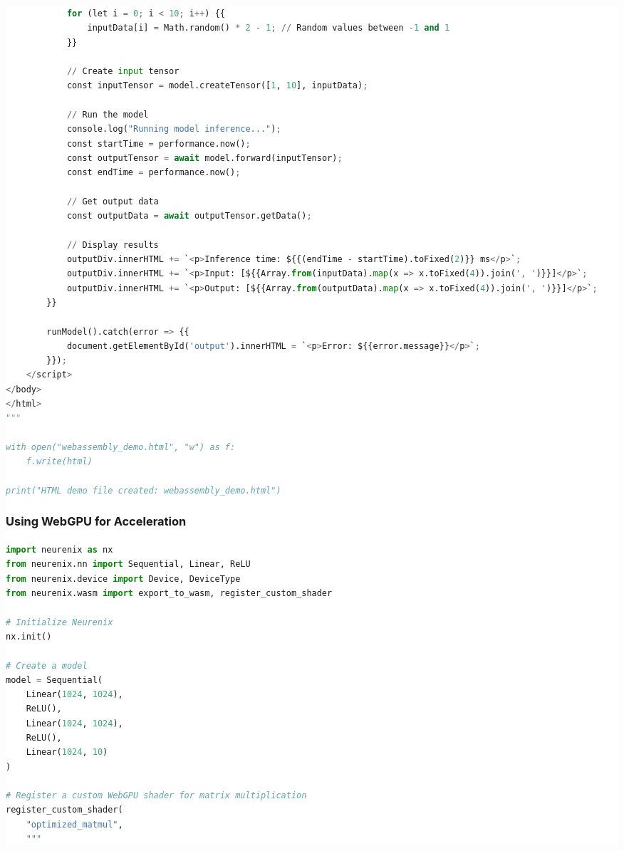 ```python
            for (let i = 0; i < 10; i++) {{
                inputData[i] = Math.random() * 2 - 1; // Random values between -1 and 1
            }}
            
            // Create input tensor
            const inputTensor = model.createTensor([1, 10], inputData);
            
            // Run the model
            console.log("Running model inference...");
            const startTime = performance.now();
            const outputTensor = await model.forward(inputTensor);
            const endTime = performance.now();
            
            // Get output data
            const outputData = await outputTensor.getData();
            
            // Display results
            outputDiv.innerHTML += `<p>Inference time: ${{(endTime - startTime).toFixed(2)}} ms</p>`;
            outputDiv.innerHTML += `<p>Input: [${{Array.from(inputData).map(x => x.toFixed(4)).join(', ')}}]</p>`;
            outputDiv.innerHTML += `<p>Output: [${{Array.from(outputData).map(x => x.toFixed(4)).join(', ')}}]</p>`;
        }}
        
        runModel().catch(error => {{
            document.getElementById('output').innerHTML = `<p>Error: ${{error.message}}</p>`;
        }});
    </script>
</body>
</html>
"""

with open("webassembly_demo.html", "w") as f:
    f.write(html)

print("HTML demo file created: webassembly_demo.html")
```

### Using WebGPU for Acceleration

```python
import neurenix as nx
from neurenix.nn import Sequential, Linear, ReLU
from neurenix.device import Device, DeviceType
from neurenix.wasm import export_to_wasm, register_custom_shader

# Initialize Neurenix
nx.init()

# Create a model
model = Sequential(
    Linear(1024, 1024),
    ReLU(),
    Linear(1024, 1024),
    ReLU(),
    Linear(1024, 10)
)

# Register a custom WebGPU shader for matrix multiplication
register_custom_shader(
    "optimized_matmul",
    """
```